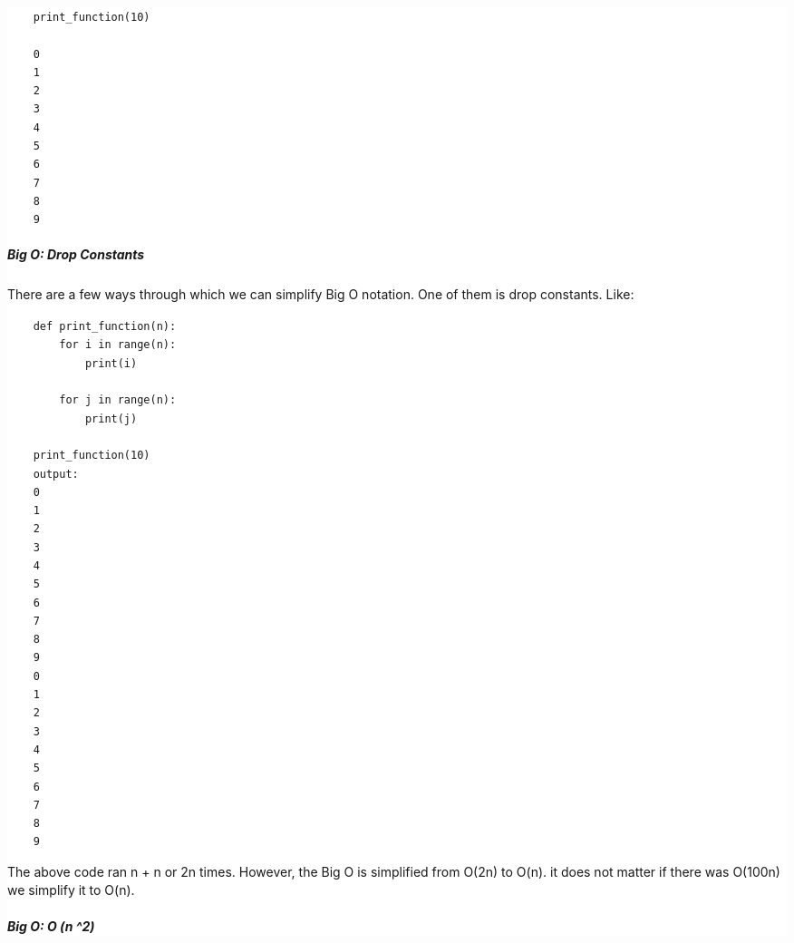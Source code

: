         print_function(10)

        0
        1
        2
        3
        4
        5
        6
        7
        8
        9

<a name="12"></a>
##### Big O: Drop Constants 

There are a few ways through which we can simplify Big O notation. One of them is drop constants. Like:

        def print_function(n):
            for i in range(n):
                print(i)
        
            for j in range(n):
                print(j)
        
        print_function(10)
        output:
        0
        1
        2
        3
        4
        5
        6
        7
        8
        9
        0
        1
        2
        3
        4
        5
        6
        7
        8
        9


The above code ran n + n or 2n times. However, the Big O is simplified from O(2n) to O(n). it does not matter if there was O(100n) we simplify it to O(n). 

<a name="13"></a>
##### Big O: O (n ^2)
